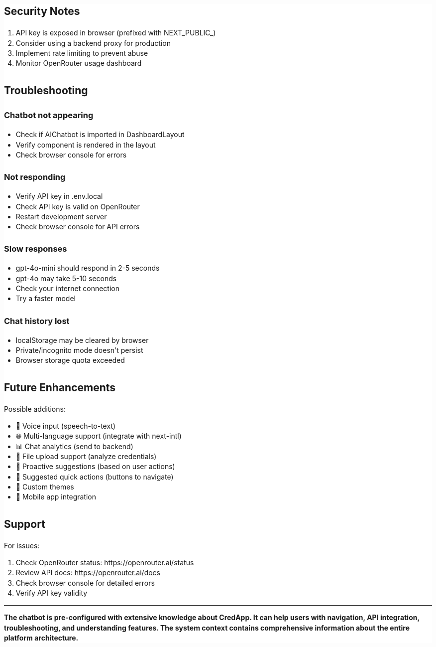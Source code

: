 ## Security Notes

1. API key is exposed in browser (prefixed with NEXT_PUBLIC_)
2. Consider using a backend proxy for production
3. Implement rate limiting to prevent abuse
4. Monitor OpenRouter usage dashboard

## Troubleshooting

### Chatbot not appearing
- Check if AIChatbot is imported in DashboardLayout
- Verify component is rendered in the layout
- Check browser console for errors

### Not responding
- Verify API key in .env.local
- Check API key is valid on OpenRouter
- Restart development server
- Check browser console for API errors

### Slow responses
- gpt-4o-mini should respond in 2-5 seconds
- gpt-4o may take 5-10 seconds
- Check your internet connection
- Try a faster model

### Chat history lost
- localStorage may be cleared by browser
- Private/incognito mode doesn't persist
- Browser storage quota exceeded

## Future Enhancements

Possible additions:
- 🎤 Voice input (speech-to-text)
- 🌐 Multi-language support (integrate with next-intl)
- 📊 Chat analytics (send to backend)
- 📎 File upload support (analyze credentials)
- 🔔 Proactive suggestions (based on user actions)
- 💬 Suggested quick actions (buttons to navigate)
- 🎨 Custom themes
- 📱 Mobile app integration

## Support

For issues:
1. Check OpenRouter status: https://openrouter.ai/status
2. Review API docs: https://openrouter.ai/docs
3. Check browser console for detailed errors
4. Verify API key validity

---

**The chatbot is pre-configured with extensive knowledge about CredApp. It can help users with navigation, API integration, troubleshooting, and understanding features. The system context contains comprehensive information about the entire platform architecture.**


